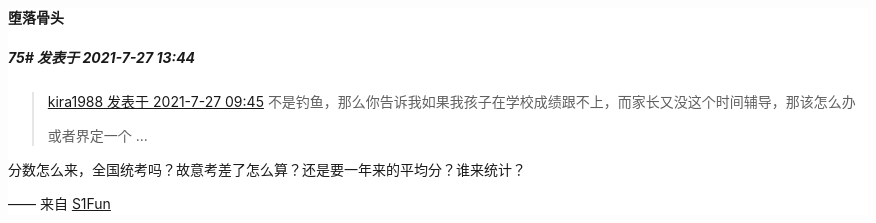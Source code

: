 ####  堕落骨头  
##### 75#       发表于 2021-7-27 13:44


<blockquote><a href="httphttps://bbs.saraba1st.com/2b/forum.php?mod=redirect&amp;goto=findpost&amp;pid=52111402&amp;ptid=2017608" target="_blank">kira1988 发表于 2021-7-27 09:45</a>
不是钓鱼，那么你告诉我如果我孩子在学校成绩跟不上，而家长又没这个时间辅导，那该怎么办

或者界定一个 ...</blockquote>
分数怎么来，全国统考吗？故意考差了怎么算？还是要一年来的平均分？谁来统计？

—— 来自 [S1Fun](https://s1fun.koalcat.com)


                                               